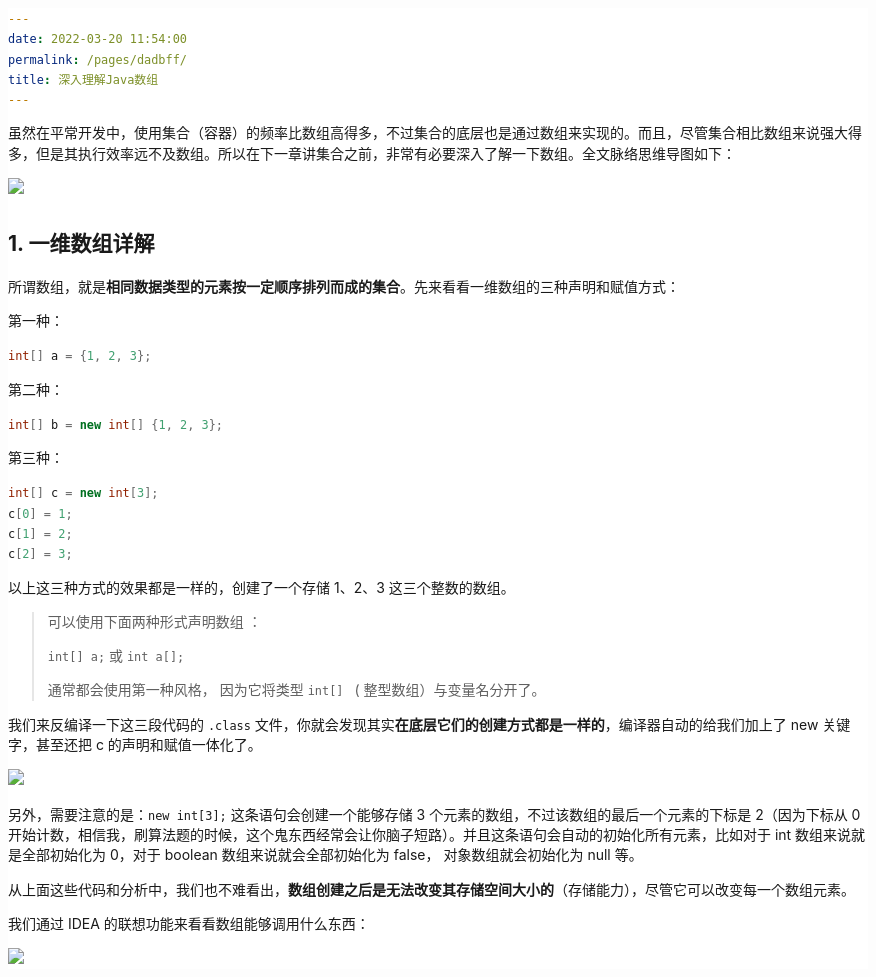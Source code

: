 ```yaml
---
date: 2022-03-20 11:54:00
permalink: /pages/dadbff/
title: 深入理解Java数组
---
```

虽然在平常开发中，使用集合（容器）的频率比数组高得多，不过集合的底层也是通过数组来实现的。而且，尽管集合相比数组来说强大得多，但是其执行效率远不及数组。所以在下一章讲集合之前，非常有必要深入了解一下数组。全文脉络思维导图如下：

![](https://cs-wiki.oss-cn-shanghai.aliyuncs.com/img/20210224154035.png)

## 1. 一维数组详解

所谓数组，就是**相同数据类型的元素按一定顺序排列而成的集合**。先来看看一维数组的三种声明和赋值方式：

第一种：

```java
int[] a = {1, 2, 3};
```

第二种：

```java
int[] b = new int[] {1, 2, 3};
```

第三种：

```java
int[] c = new int[3];
c[0] = 1;
c[1] = 2;
c[2] = 3;
```

以上这三种方式的效果都是一样的，创建了一个存储 1、2、3 这三个整数的数组。

> 可以使用下面两种形式声明数组 ：
>
> `int[] a;` 或  `int a[];` 
>
> 通常都会使用第一种风格， 因为它将类型 `int[] ` ( 整型数组）与变量名分开了。

我们来反编译一下这三段代码的 `.class` 文件，你就会发现其实**在底层它们的创建方式都是一样的**，编译器自动的给我们加上了 new 关键字，甚至还把 c 的声明和赋值一体化了。

![](https://cs-wiki.oss-cn-shanghai.aliyuncs.com/img/20210222212639.png)

另外，需要注意的是：`new int[3];` 这条语句会创建一个能够存储 3 个元素的数组，不过该数组的最后一个元素的下标是 2（因为下标从 0 开始计数，相信我，刷算法题的时候，这个鬼东西经常会让你脑子短路）。并且这条语句会自动的初始化所有元素，比如对于 int 数组来说就是全部初始化为 0，对于 boolean 数组来说就会全部初始化为 false， 对象数组就会初始化为 null 等。

从上面这些代码和分析中，我们也不难看出，**数组创建之后是无法改变其存储空间大小的**（存储能力），尽管它可以改变每一个数组元素。

我们通过 IDEA 的联想功能来看看数组能够调用什么东西：

![](https://cs-wiki.oss-cn-shanghai.aliyuncs.com/img/20210222204027.png)
